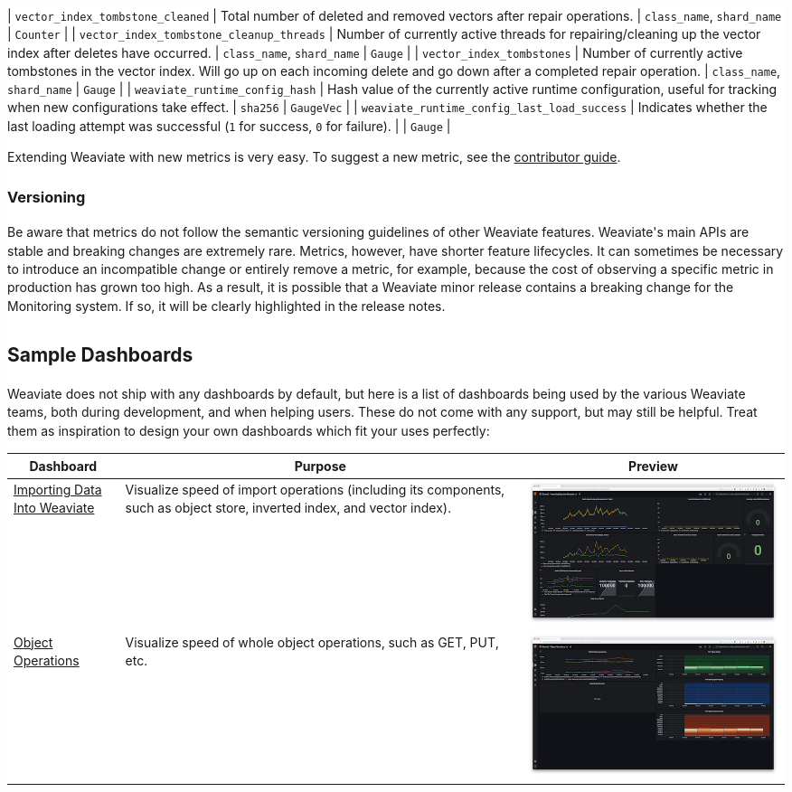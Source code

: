 | `vector_index_tombstone_cleaned`            | Total number of deleted and removed vectors after repair operations.                                                                                                                                                                          | `class_name`, `shard_name`                                           | `Counter`   |
| `vector_index_tombstone_cleanup_threads`    | Number of currently active threads for repairing/cleaning up the vector index after deletes have occurred.                                                                                                                                    | `class_name`, `shard_name`                                           | `Gauge`     |
| `vector_index_tombstones`                   | Number of currently active tombstones in the vector index. Will go up on each incoming delete and go down after a completed repair operation.                                                                                                 | `class_name`, `shard_name`                                           | `Gauge`     |
| `weaviate_runtime_config_hash`              | Hash value of the currently active runtime configuration, useful for tracking when new configurations take effect.                                                                                                                            | `sha256`                                                             | `GaugeVec`  |
| `weaviate_runtime_config_last_load_success` | Indicates whether the last loading attempt was successful (`1` for success, `0` for failure).                                                                                                                                                 |                                                                      | `Gauge`     |

Extending Weaviate with new metrics is very easy. To suggest a new metric, see the [contributor guide](/docs/contributor-guide).

### Versioning

Be aware that metrics do not follow the semantic versioning guidelines of other Weaviate features. Weaviate's main APIs are stable and breaking changes are extremely rare. Metrics, however, have shorter feature lifecycles. It can sometimes be necessary to introduce an incompatible change or entirely remove a metric, for example, because the cost of observing a specific metric in production has grown too high. As a result, it is possible that a Weaviate minor release contains a breaking change for the Monitoring system. If so, it will be clearly highlighted in the release notes.

## Sample Dashboards

Weaviate does not ship with any dashboards by default, but here is a list of
dashboards being used by the various Weaviate teams, both during development,
and when helping users. These do not come with any support, but may still be
helpful. Treat them as inspiration to design your own dashboards which fit
your uses perfectly:

| Dashboard                                                                                                                    | Purpose                                                                                                                  | Preview                                                                                                       |
| ---------------------------------------------------------------------------------------------------------------------------- | ------------------------------------------------------------------------------------------------------------------------ | ------------------------------------------------------------------------------------------------------------- |
| [Importing Data Into Weaviate](https://github.com/weaviate/weaviate/blob/master/tools/dev/grafana/dashboards/importing.json) | Visualize speed of import operations (including its components, such as object store, inverted index, and vector index). | ![Importing Data into Weaviate](./img/weaviate-sample-dashboard-importing.png 'Importing Data Into Weaviate') |
| [Object Operations](https://github.com/weaviate/weaviate/blob/master/tools/dev/grafana/dashboards/objects.json)              | Visualize speed of whole object operations, such as GET, PUT, etc.                                                       | ![Objects](./img/weaviate-sample-dashboard-objects.png 'Objects')                                             |